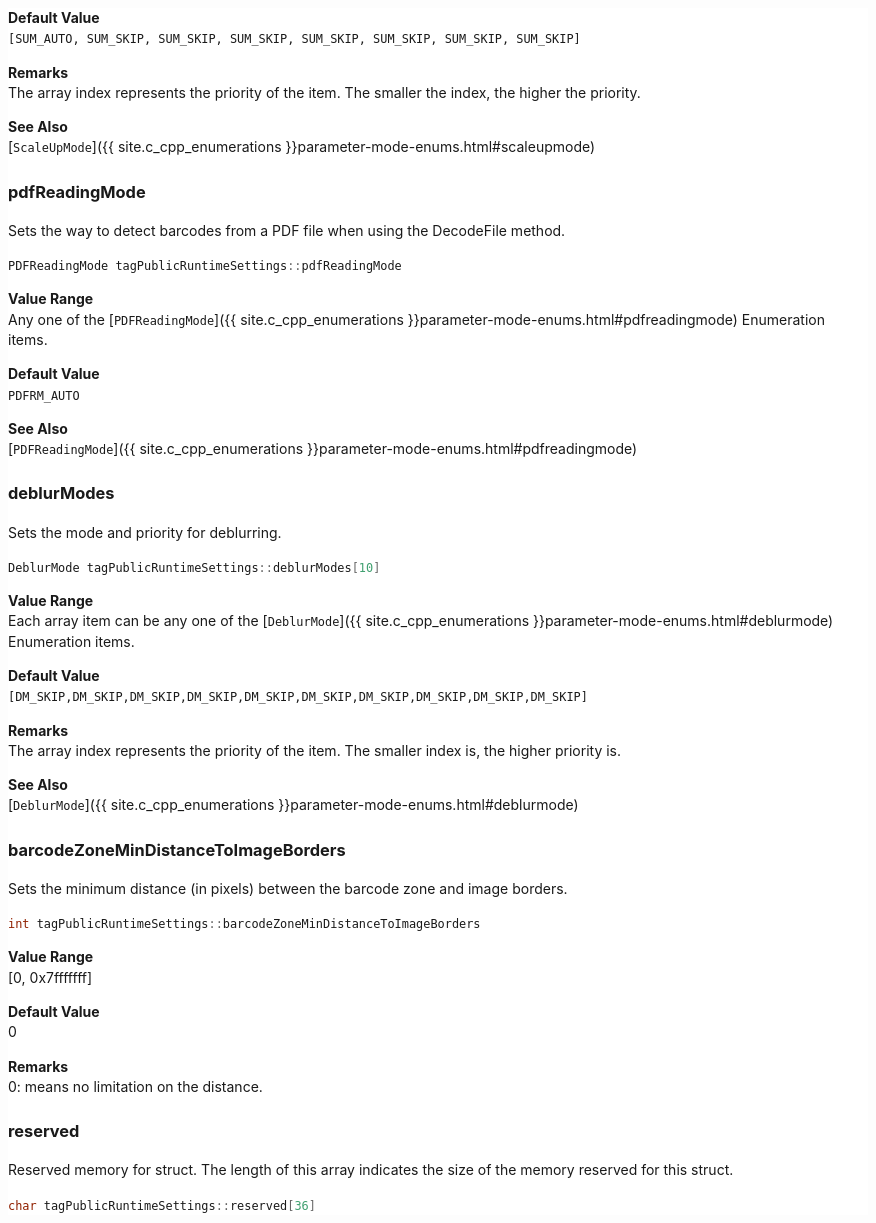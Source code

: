 **Default Value**     
    `[SUM_AUTO, SUM_SKIP, SUM_SKIP, SUM_SKIP, SUM_SKIP, SUM_SKIP, SUM_SKIP, SUM_SKIP]`
    
**Remarks**       
    The array index represents the priority of the item. The smaller the index, the higher the priority.   
 
**See Also**        
    [`ScaleUpMode`]({{ site.c_cpp_enumerations }}parameter-mode-enums.html#scaleupmode)


### pdfReadingMode
Sets the way to detect barcodes from a PDF file when using the DecodeFile method.
```cpp
PDFReadingMode tagPublicRuntimeSettings::pdfReadingMode
```
**Value Range**     
    Any one of the [`PDFReadingMode`]({{ site.c_cpp_enumerations }}parameter-mode-enums.html#pdfreadingmode) Enumeration items. 
      
**Default Value**     
    `PDFRM_AUTO`  
 
**See Also**        
    [`PDFReadingMode`]({{ site.c_cpp_enumerations }}parameter-mode-enums.html#pdfreadingmode) 


### deblurModes
Sets the mode and priority for deblurring.
```cpp
DeblurMode tagPublicRuntimeSettings::deblurModes[10]
```
**Value Range**     
    Each array item can be any one of the [`DeblurMode`]({{ site.c_cpp_enumerations }}parameter-mode-enums.html#deblurmode) Enumeration items.
      
**Default Value**     
    `[DM_SKIP,DM_SKIP,DM_SKIP,DM_SKIP,DM_SKIP,DM_SKIP,DM_SKIP,DM_SKIP,DM_SKIP,DM_SKIP]`
    
**Remarks**       
    The array index represents the priority of the item. The smaller index is, the higher priority is.
    
**See Also**       
    [`DeblurMode`]({{ site.c_cpp_enumerations }}parameter-mode-enums.html#deblurmode)


### barcodeZoneMinDistanceToImageBorders
Sets the minimum distance (in pixels) between the barcode zone and image borders.
```cpp
int tagPublicRuntimeSettings::barcodeZoneMinDistanceToImageBorders
```
**Value Range**     
    [0, 0x7fffffff]
      
**Default Value**     
    0
    
**Remarks**       
    0: means no limitation on the distance. 


### reserved
Reserved memory for struct. The length of this array indicates the size of the memory reserved for this struct.
```cpp
char tagPublicRuntimeSettings::reserved[36]
```
